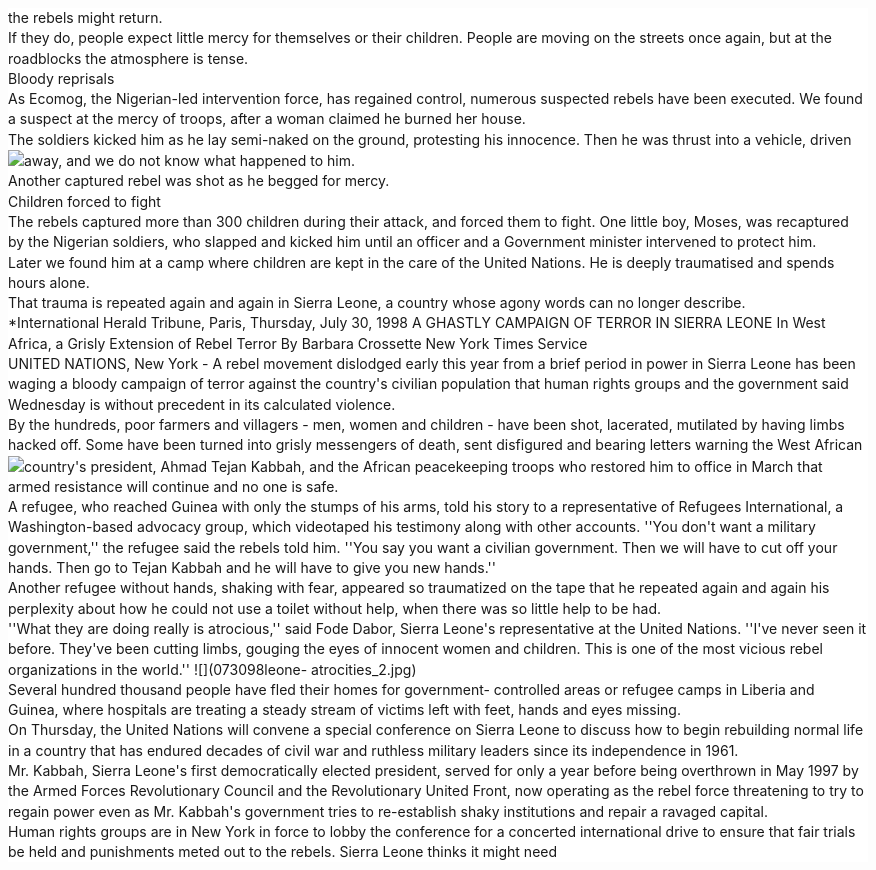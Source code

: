 the rebels might return.  
  If they do, people expect little mercy for themselves or their children.
People are moving on the streets once again, but at the roadblocks the
atmosphere is tense.  
  Bloody reprisals  
  As Ecomog, the Nigerian-led intervention force, has regained control,
numerous suspected rebels have been executed. We found a suspect at the mercy
of troops, after a woman claimed he burned her house.  
  The soldiers kicked him as he lay semi-naked on the ground, protesting his
innocence. Then he was thrust into a vehicle, driven
![](_288722_boot150.jpg)away, and we do not know what happened to him.  
  Another captured rebel was shot as he begged for mercy.  
  Children forced to fight  
  The rebels captured more than 300 children during their attack, and forced
them to fight. One little boy, Moses, was recaptured by the Nigerian soldiers,
who slapped and kicked him until an officer and a Government minister
intervened to protect him.  
  Later we found him at a camp where children are kept in the care of the
United Nations. He is deeply traumatised and spends hours alone.  
  That trauma is repeated again and again in Sierra Leone, a country whose
agony words can no longer describe.  
 *International Herald Tribune, Paris, Thursday, July 30, 1998   A GHASTLY CAMPAIGN OF TERROR IN SIERRA LEONE In West Africa, a Grisly Extension of Rebel Terror   By Barbara Crossette New York Times Service   
  UNITED NATIONS, New York - A rebel movement dislodged early this year from a
brief period in power in Sierra Leone has been waging a bloody campaign of
terror against the country's civilian population that human rights groups and
the government said Wednesday is without precedent in its calculated violence.  
  By the hundreds, poor farmers and villagers - men, women and children - have
been shot, lacerated, mutilated by having limbs hacked off. Some have been
turned into grisly messengers of death, sent disfigured and bearing letters
warning the West African ![](073098leone-atrocities_1.jpg)country's president,
Ahmad Tejan Kabbah, and the African peacekeeping troops who restored him to
office in March that armed resistance will continue and no one is safe.  
  A refugee, who reached Guinea with only the stumps of his arms, told his
story to a representative of Refugees International, a Washington-based
advocacy group, which videotaped his testimony along with other accounts.
''You don't want a military government,'' the refugee said the rebels told
him. ''You say you want a civilian government. Then we will have to cut off
your hands. Then go to Tejan Kabbah and he will have to give you new hands.''  
  Another refugee without hands, shaking with fear, appeared so traumatized on
the tape that he repeated again and again his perplexity about how he could
not use a toilet without help, when there was so little help to be had.  
  ''What they are doing really is atrocious,'' said Fode Dabor, Sierra Leone's
representative at the United Nations. ''I've never seen it before. They've
been cutting limbs, gouging the eyes of innocent women and children. This is
one of the most vicious rebel organizations in the world.'' ![](073098leone-
atrocities_2.jpg)  
  Several hundred thousand people have fled their homes for government-
controlled areas or refugee camps in Liberia and Guinea, where hospitals are
treating a steady stream of victims left with feet, hands and eyes missing.  
  On Thursday, the United Nations will convene a special conference on Sierra
Leone to discuss how to begin rebuilding normal life in a country that has
endured decades of civil war and ruthless military leaders since its
independence in 1961.  
  Mr. Kabbah, Sierra Leone's first democratically elected president, served
for only a year before being overthrown in May 1997 by the Armed Forces
Revolutionary Council and the Revolutionary United Front, now operating as the
rebel force threatening to try to regain power even as Mr. Kabbah's government
tries to re-establish shaky institutions and repair a ravaged capital.  
  Human rights groups are in New York in force to lobby the conference for a
concerted international drive to ensure that fair trials be held and
punishments meted out to the rebels. Sierra Leone thinks it might need